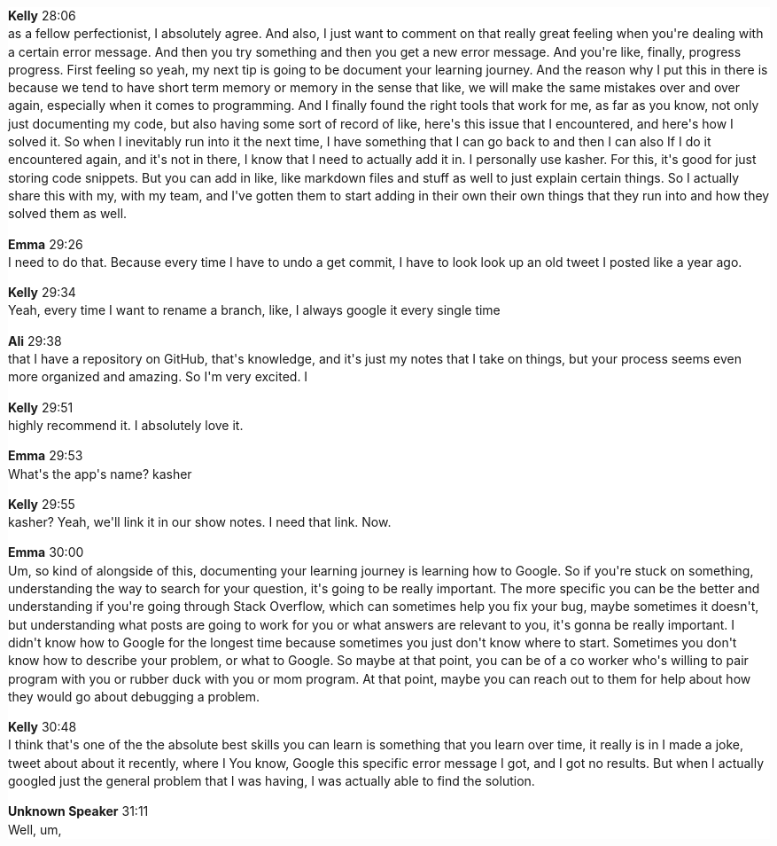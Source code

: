 **Kelly**  28:06  
as a fellow perfectionist, I absolutely agree. And also, I just want to comment on that really great feeling when you're dealing with a certain error message. And then you try something and then you get a new error message. And you're like, finally, progress progress. First feeling so yeah, my next tip is going to be document your learning journey. And the reason why I put this in there is because we tend to have short term memory or memory in the sense that like, we will make the same mistakes over and over again, especially when it comes to programming. And I finally found the right tools that work for me, as far as you know, not only just documenting my code, but also having some sort of record of like, here's this issue that I encountered, and here's how I solved it. So when I inevitably run into it the next time, I have something that I can go back to and then I can also If I do it encountered again, and it's not in there, I know that I need to actually add it in. I personally use kasher. For this, it's good for just storing code snippets. But you can add in like, like markdown files and stuff as well to just explain certain things. So I actually share this with my, with my team, and I've gotten them to start adding in their own their own things that they run into and how they solved them as well.

**Emma**  29:26  
I need to do that. Because every time I have to undo a get commit, I have to look look up an old tweet I posted like a year ago.

**Kelly**  29:34  
Yeah, every time I want to rename a branch, like, I always google it every single time

**Ali**  29:38  
that I have a repository on GitHub, that's knowledge, and it's just my notes that I take on things, but your process seems even more organized and amazing. So I'm very excited. I

**Kelly**  29:51  
highly recommend it. I absolutely love it.

**Emma**  29:53  
What's the app's name? kasher

**Kelly**  29:55  
kasher? Yeah, we'll link it in our show notes. I need that link. Now.

**Emma**  30:00  
Um, so kind of alongside of this, documenting your learning journey is learning how to Google. So if you're stuck on something, understanding the way to search for your question, it's going to be really important. The more specific you can be the better and understanding if you're going through Stack Overflow, which can sometimes help you fix your bug, maybe sometimes it doesn't, but understanding what posts are going to work for you or what answers are relevant to you, it's gonna be really important. I didn't know how to Google for the longest time because sometimes you just don't know where to start. Sometimes you don't know how to describe your problem, or what to Google. So maybe at that point, you can be of a co worker who's willing to pair program with you or rubber duck with you or mom program. At that point, maybe you can reach out to them for help about how they would go about debugging a problem.

**Kelly**  30:48  
I think that's one of the the absolute best skills you can learn is something that you learn over time, it really is in I made a joke, tweet about about it recently, where I You know, Google this specific error message I got, and I got no results. But when I actually googled just the general problem that I was having, I was actually able to find the solution.

**Unknown Speaker**  31:11  
Well, um,
